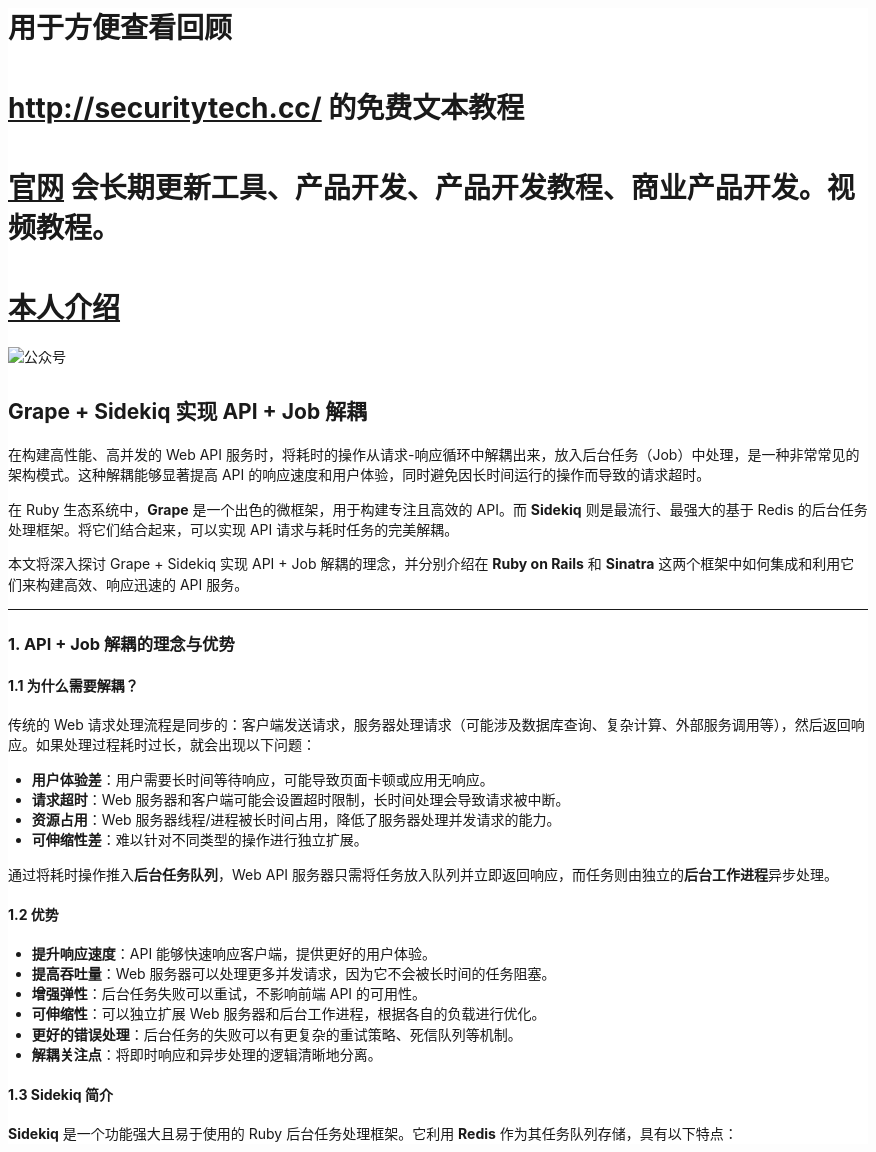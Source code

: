    
# 用于方便查看回顾
# http://securitytech.cc/ 的免费文本教程

# [官网](securitytech.cc) 会长期更新工具、产品开发、产品开发教程、商业产品开发。视频教程。

# [本人介绍](http://securitytech.cc/about)

![公众号](https://github.com/haidragon/haidragon/blob/main/gzh.png)

## Grape + Sidekiq 实现 API + Job 解耦

在构建高性能、高并发的 Web API 服务时，将耗时的操作从请求-响应循环中解耦出来，放入后台任务（Job）中处理，是一种非常常见的架构模式。这种解耦能够显著提高 API 的响应速度和用户体验，同时避免因长时间运行的操作而导致的请求超时。

在 Ruby 生态系统中，**Grape** 是一个出色的微框架，用于构建专注且高效的 API。而 **Sidekiq** 则是最流行、最强大的基于 Redis 的后台任务处理框架。将它们结合起来，可以实现 API 请求与耗时任务的完美解耦。

本文将深入探讨 Grape + Sidekiq 实现 API + Job 解耦的理念，并分别介绍在 **Ruby on Rails** 和 **Sinatra** 这两个框架中如何集成和利用它们来构建高效、响应迅速的 API 服务。

-----

### 1\. API + Job 解耦的理念与优势

#### 1.1 为什么需要解耦？

传统的 Web 请求处理流程是同步的：客户端发送请求，服务器处理请求（可能涉及数据库查询、复杂计算、外部服务调用等），然后返回响应。如果处理过程耗时过长，就会出现以下问题：

  * **用户体验差**：用户需要长时间等待响应，可能导致页面卡顿或应用无响应。
  * **请求超时**：Web 服务器和客户端可能会设置超时限制，长时间处理会导致请求被中断。
  * **资源占用**：Web 服务器线程/进程被长时间占用，降低了服务器处理并发请求的能力。
  * **可伸缩性差**：难以针对不同类型的操作进行独立扩展。

通过将耗时操作推入**后台任务队列**，Web API 服务器只需将任务放入队列并立即返回响应，而任务则由独立的**后台工作进程**异步处理。

#### 1.2 优势

  * **提升响应速度**：API 能够快速响应客户端，提供更好的用户体验。
  * **提高吞吐量**：Web 服务器可以处理更多并发请求，因为它不会被长时间的任务阻塞。
  * **增强弹性**：后台任务失败可以重试，不影响前端 API 的可用性。
  * **可伸缩性**：可以独立扩展 Web 服务器和后台工作进程，根据各自的负载进行优化。
  * **更好的错误处理**：后台任务的失败可以有更复杂的重试策略、死信队列等机制。
  * **解耦关注点**：将即时响应和异步处理的逻辑清晰地分离。

#### 1.3 Sidekiq 简介

**Sidekiq** 是一个功能强大且易于使用的 Ruby 后台任务处理框架。它利用 **Redis** 作为其任务队列存储，具有以下特点：
